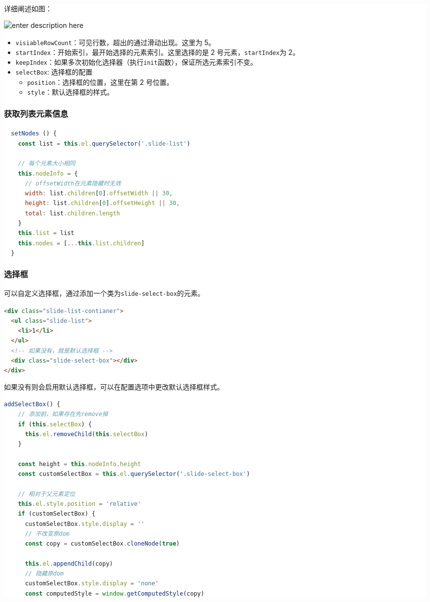 详细阐述如图：

![enter description here](https://fireli-1256465711.cos.ap-chengdu.myqcloud.com/img/1584845677573.png)

- `visiableRowCount`：可见行数，超出的通过滑动出现。这里为 5。
- `startIndex`：开始索引，最开始选择的元素索引。这里选择的是 2 号元素，`startIndex`为 2。
- `keepIndex`：如果多次初始化选择器（执行`init`函数），保证所选元素索引不变。
- `selectBox`: 选择框的配置
  - `position`：选择框的位置，这里在第 2 号位置。
  - `style`：默认选择框的样式。

### 获取列表元素信息

```js
  setNodes () {
    const list = this.el.querySelector('.slide-list')

    // 每个元素大小相同
    this.nodeInfo = {
      // offsetWidth在元素隐藏时无效
      width: list.children[0].offsetWidth || 30,
      height: list.children[0].offsetHeight || 30,
      total: list.children.length
    }
    this.list = list
    this.nodes = [...this.list.children]
  }
```

### 选择框

可以自定义选择框，通过添加一个类为`slide-select-box`的元素。

```html
<div class="slide-list-contianer">
  <ul class="slide-list">
    <li>1</li>
  </ul>
  <!-- 如果没有，就是默认选择框 -->
  <div class="slide-select-box"></div>
</div>
```

如果没有则会启用默认选择框，可以在配置选项中更改默认选择框样式。

```js
addSelectBox() {
    // 添加前，如果存在先remove掉
    if (this.selectBox) {
      this.el.removeChild(this.selectBox)
    }

    const height = this.nodeInfo.height
    const customSelectBox = this.el.querySelector('.slide-select-box')

    // 相对于父元素定位
    this.el.style.position = 'relative'
    if (customSelectBox) {
      customSelectBox.style.display = ''
      // 不改变原dom
      const copy = customSelectBox.cloneNode(true)

      this.el.appendChild(copy)
      // 隐藏原dom
      customSelectBox.style.display = 'none'
      const computedStyle = window.getComputedStyle(copy)

```